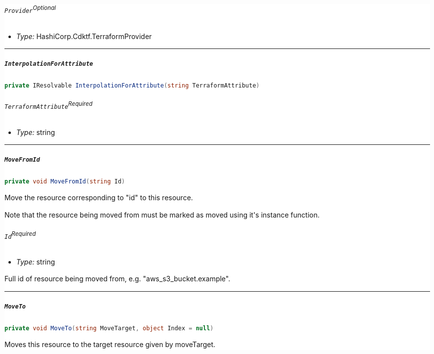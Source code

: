 
###### `Provider`<sup>Optional</sup> <a name="Provider" id="@cdktf/provider-opentelekomcloud.wafWebtamperprotectionRuleV1.WafWebtamperprotectionRuleV1.importFrom.parameter.provider"></a>

- *Type:* HashiCorp.Cdktf.TerraformProvider

---

##### `InterpolationForAttribute` <a name="InterpolationForAttribute" id="@cdktf/provider-opentelekomcloud.wafWebtamperprotectionRuleV1.WafWebtamperprotectionRuleV1.interpolationForAttribute"></a>

```csharp
private IResolvable InterpolationForAttribute(string TerraformAttribute)
```

###### `TerraformAttribute`<sup>Required</sup> <a name="TerraformAttribute" id="@cdktf/provider-opentelekomcloud.wafWebtamperprotectionRuleV1.WafWebtamperprotectionRuleV1.interpolationForAttribute.parameter.terraformAttribute"></a>

- *Type:* string

---

##### `MoveFromId` <a name="MoveFromId" id="@cdktf/provider-opentelekomcloud.wafWebtamperprotectionRuleV1.WafWebtamperprotectionRuleV1.moveFromId"></a>

```csharp
private void MoveFromId(string Id)
```

Move the resource corresponding to "id" to this resource.

Note that the resource being moved from must be marked as moved using it's instance function.

###### `Id`<sup>Required</sup> <a name="Id" id="@cdktf/provider-opentelekomcloud.wafWebtamperprotectionRuleV1.WafWebtamperprotectionRuleV1.moveFromId.parameter.id"></a>

- *Type:* string

Full id of resource being moved from, e.g. "aws_s3_bucket.example".

---

##### `MoveTo` <a name="MoveTo" id="@cdktf/provider-opentelekomcloud.wafWebtamperprotectionRuleV1.WafWebtamperprotectionRuleV1.moveTo"></a>

```csharp
private void MoveTo(string MoveTarget, object Index = null)
```

Moves this resource to the target resource given by moveTarget.
